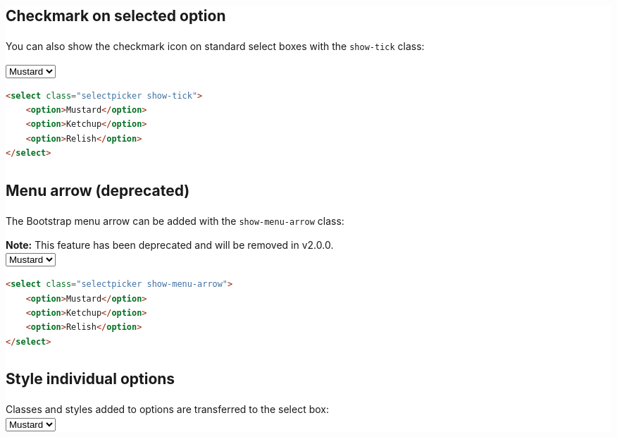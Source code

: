 ## Checkmark on selected option

You can also show the checkmark icon on standard select boxes with the `show-tick` class:

<div class="bs-docs-example">
  <select class="selectpicker show-tick">
    <option>Mustard</option>
    <option>Ketchup</option>
    <option>Relish</option>
  </select>
</div>

```html
<select class="selectpicker show-tick">
    <option>Mustard</option>
    <option>Ketchup</option>
    <option>Relish</option>
</select>
```

## Menu arrow <span class="text-muted small">(deprecated)</span>

The Bootstrap menu arrow can be added with the `show-menu-arrow` class:

<span class="alert alert-danger d-block" role="alert">
  <strong>Note:</strong> This feature has been deprecated and will be removed in v2.0.0.
</span>

<div class="bs-docs-example">
  <select class="selectpicker show-menu-arrow">
    <option>Mustard</option>
    <option>Ketchup</option>
    <option>Relish</option>
  </select>
</div>

```html
<select class="selectpicker show-menu-arrow">
    <option>Mustard</option>
    <option>Ketchup</option>
    <option>Relish</option>
</select>
```

## Style individual options

<p id="classes"></p>
Classes and styles added to options are transferred to the select box:

<div class="bs-docs-example">
  <select class="selectpicker">
    <option>Mustard</option>
    <option class="special">Ketchup</option>
    <option style="background: #5cb85c; color: #fff;">Relish</option>
  </select>
</div>
